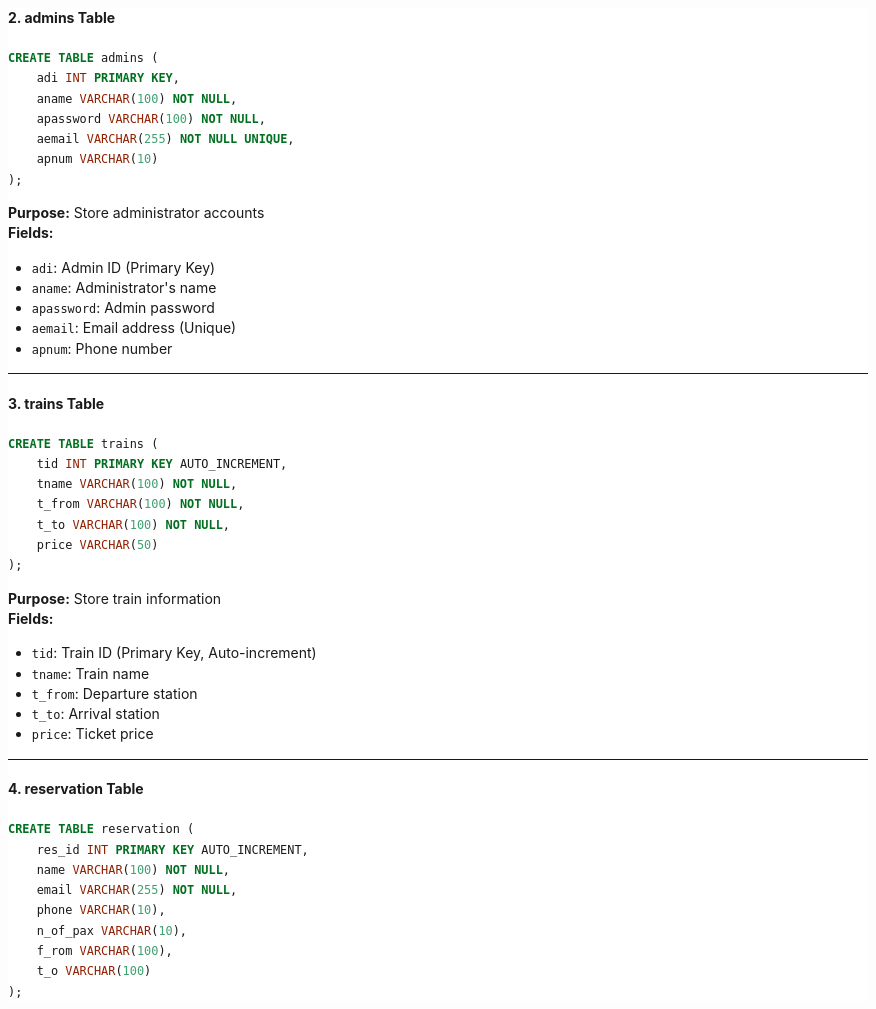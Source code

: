 #### **2. admins Table**
```sql
CREATE TABLE admins (
    adi INT PRIMARY KEY,
    aname VARCHAR(100) NOT NULL,
    apassword VARCHAR(100) NOT NULL,
    aemail VARCHAR(255) NOT NULL UNIQUE,
    apnum VARCHAR(10)
);
```

**Purpose:** Store administrator accounts  
**Fields:**
- `adi`: Admin ID (Primary Key)
- `aname`: Administrator's name
- `apassword`: Admin password
- `aemail`: Email address (Unique)
- `apnum`: Phone number

---

#### **3. trains Table**
```sql
CREATE TABLE trains (
    tid INT PRIMARY KEY AUTO_INCREMENT,
    tname VARCHAR(100) NOT NULL,
    t_from VARCHAR(100) NOT NULL,
    t_to VARCHAR(100) NOT NULL,
    price VARCHAR(50)
);
```

**Purpose:** Store train information  
**Fields:**
- `tid`: Train ID (Primary Key, Auto-increment)
- `tname`: Train name
- `t_from`: Departure station
- `t_to`: Arrival station
- `price`: Ticket price

---

#### **4. reservation Table**
```sql
CREATE TABLE reservation (
    res_id INT PRIMARY KEY AUTO_INCREMENT,
    name VARCHAR(100) NOT NULL,
    email VARCHAR(255) NOT NULL,
    phone VARCHAR(10),
    n_of_pax VARCHAR(10),
    f_rom VARCHAR(100),
    t_o VARCHAR(100)
);
```
